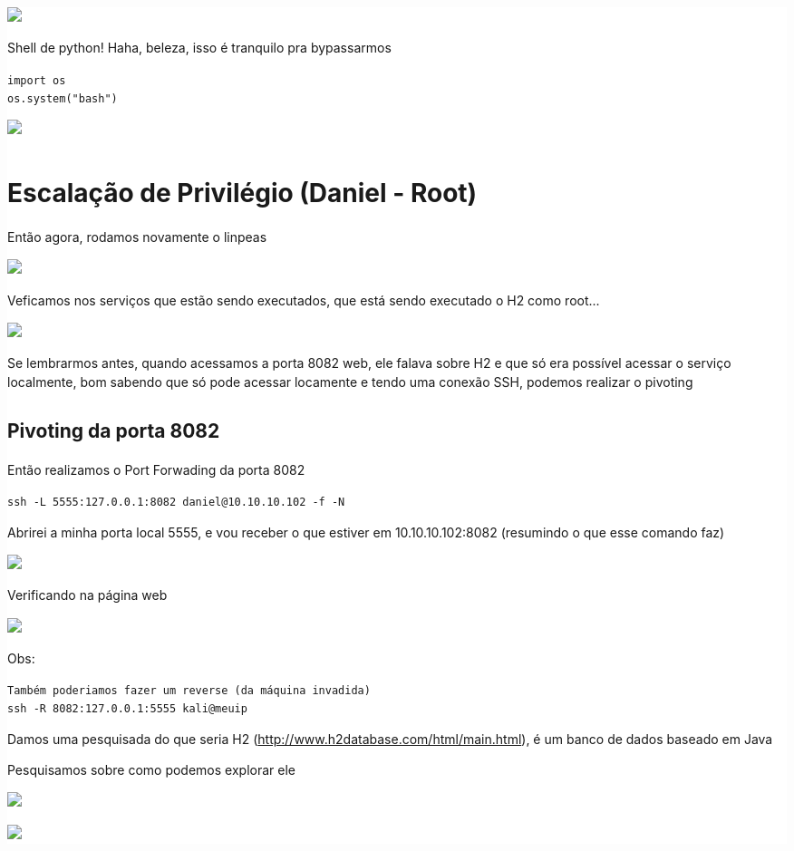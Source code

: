 ![](https://raw.githubusercontent.com/0x4rt3mis/0x4rt3mis.github.io/master/img/htb-hawk/H_lin8.png)

Shell de python! Haha, beleza, isso é tranquilo pra bypassarmos

```
import os
os.system("bash")
```

![](https://raw.githubusercontent.com/0x4rt3mis/0x4rt3mis.github.io/master/img/htb-hawk/H_lin9.png)

# Escalação de Privilégio (Daniel - Root)

Então agora, rodamos novamente o linpeas

![](https://raw.githubusercontent.com/0x4rt3mis/0x4rt3mis.github.io/master/img/htb-hawk/H_lin11.png)

Veficamos nos serviços que estão sendo executados, que está sendo executado o H2 como root...

![](https://raw.githubusercontent.com/0x4rt3mis/0x4rt3mis.github.io/master/img/htb-hawk/H_lin10.png)

Se lembrarmos antes, quando acessamos a porta 8082 web, ele falava sobre H2 e que só era possível acessar o serviço localmente, bom sabendo que só pode acessar locamente e tendo uma conexão SSH, podemos realizar o pivoting

## Pivoting da porta 8082

Então realizamos o Port Forwading da porta 8082

`ssh -L 5555:127.0.0.1:8082 daniel@10.10.10.102 -f -N`

Abrirei a minha porta local 5555, e vou receber o que estiver em 10.10.10.102:8082 (resumindo o que esse comando faz)

![](https://raw.githubusercontent.com/0x4rt3mis/0x4rt3mis.github.io/master/img/htb-hawk/H_lin12.png)

Verificando na página web

![](https://raw.githubusercontent.com/0x4rt3mis/0x4rt3mis.github.io/master/img/htb-hawk/H_lin13.png)

Obs:

```
Também poderiamos fazer um reverse (da máquina invadida)
ssh -R 8082:127.0.0.1:5555 kali@meuip
```

Damos uma pesquisada do que seria H2 (http://www.h2database.com/html/main.html), é um banco de dados baseado em Java

Pesquisamos sobre como podemos explorar ele

![](https://raw.githubusercontent.com/0x4rt3mis/0x4rt3mis.github.io/master/img/htb-hawk/H_lin14.png)

![](https://raw.githubusercontent.com/0x4rt3mis/0x4rt3mis.github.io/master/img/htb-hawk/H_lin15.png)
